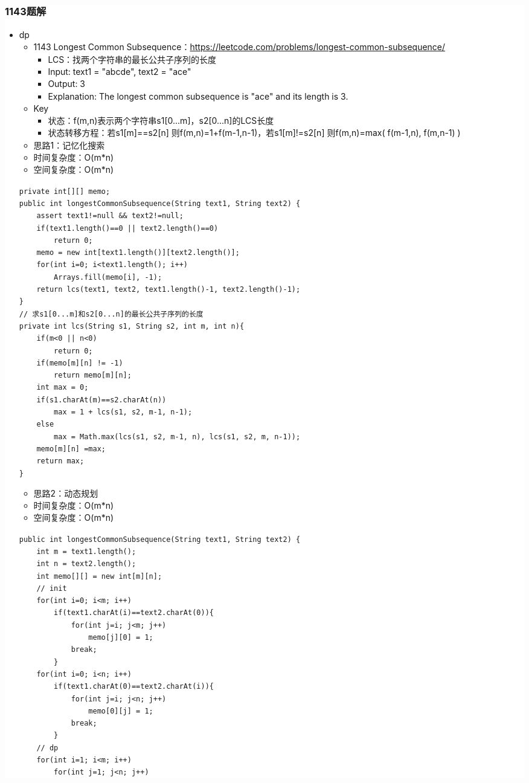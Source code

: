 ### 1143题解
- dp
    - 1143 Longest Common Subsequence：https://leetcode.com/problems/longest-common-subsequence/
        - LCS：找两个字符串的最长公共子序列的长度
        - Input: text1 = "abcde", text2 = "ace" 
        - Output: 3  
        - Explanation: The longest common subsequence is "ace" and its length is 3.
    - Key
        - 状态：f(m,n)表示两个字符串s1[0...m]，s2[0...n]的LCS长度
        - 状态转移方程：若s1[m]==s2[n] 则f(m,n)=1+f(m-1,n-1)，若s1[m]!=s2[n] 则f(m,n)=max( f(m-1,n), f(m,n-1) )
    - 思路1：记忆化搜索
    - 时间复杂度：O(m*n)
    - 空间复杂度：O(m*n)
    ```
    private int[][] memo;
    public int longestCommonSubsequence(String text1, String text2) {
        assert text1!=null && text2!=null;
        if(text1.length()==0 || text2.length()==0)
            return 0;
        memo = new int[text1.length()][text2.length()];
        for(int i=0; i<text1.length(); i++)
            Arrays.fill(memo[i], -1);
        return lcs(text1, text2, text1.length()-1, text2.length()-1);
    }
    // 求s1[0...m]和s2[0...n]的最长公共子序列的长度
    private int lcs(String s1, String s2, int m, int n){
        if(m<0 || n<0)
            return 0;
        if(memo[m][n] != -1)
            return memo[m][n];
        int max = 0;
        if(s1.charAt(m)==s2.charAt(n))
            max = 1 + lcs(s1, s2, m-1, n-1);
        else
            max = Math.max(lcs(s1, s2, m-1, n), lcs(s1, s2, m, n-1));
        memo[m][n] =max;
        return max;
    }
    ```
    - 思路2：动态规划
    - 时间复杂度：O(m*n)
    - 空间复杂度：O(m*n)
    ```
    public int longestCommonSubsequence(String text1, String text2) {
        int m = text1.length();
        int n = text2.length();
        int memo[][] = new int[m][n];
        // init
        for(int i=0; i<m; i++)
            if(text1.charAt(i)==text2.charAt(0)){
                for(int j=i; j<m; j++)
                    memo[j][0] = 1;
                break;
            }
        for(int i=0; i<n; i++)
            if(text1.charAt(0)==text2.charAt(i)){
                for(int j=i; j<n; j++)
                    memo[0][j] = 1;
                break;
            }
        // dp
        for(int i=1; i<m; i++)
            for(int j=1; j<n; j++)